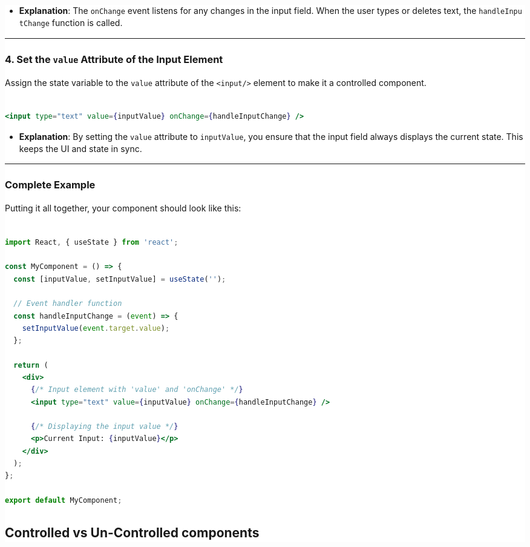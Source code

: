 - **Explanation**: The `onChange` event listens for any changes in the input field. When the user types or deletes text, the `handleInputChange` function is called.

---

### **4. Set the `value` Attribute of the Input Element**

Assign the state variable to the `value` attribute of the `<input/>` element to make it a controlled component.

```jsx

<input type="text" value={inputValue} onChange={handleInputChange} />

```

- **Explanation**: By setting the `value` attribute to `inputValue`, you ensure that the input field always displays the current state. This keeps the UI and state in sync.

---

### **Complete Example**

Putting it all together, your component should look like this:

```jsx

import React, { useState } from 'react';

const MyComponent = () => {
  const [inputValue, setInputValue] = useState('');

  // Event handler function
  const handleInputChange = (event) => {
    setInputValue(event.target.value);
  };

  return (
    <div>
      {/* Input element with 'value' and 'onChange' */}
      <input type="text" value={inputValue} onChange={handleInputChange} />

      {/* Displaying the input value */}
      <p>Current Input: {inputValue}</p>
    </div>
  );
};

export default MyComponent;

```

## Controlled vs Un-Controlled components
